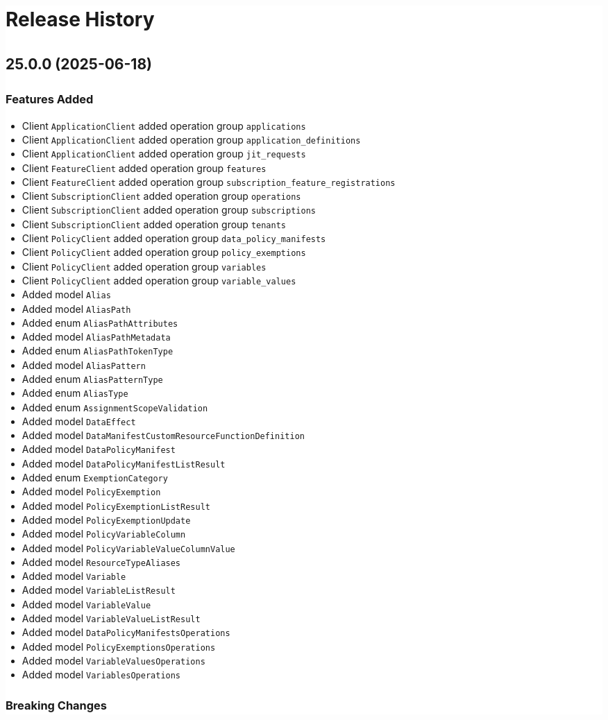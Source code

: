 # Release History

## 25.0.0 (2025-06-18)

### Features Added

  - Client `ApplicationClient` added operation group `applications`
  - Client `ApplicationClient` added operation group `application_definitions`
  - Client `ApplicationClient` added operation group `jit_requests`
  - Client `FeatureClient` added operation group `features`
  - Client `FeatureClient` added operation group `subscription_feature_registrations`
  - Client `SubscriptionClient` added operation group `operations`
  - Client `SubscriptionClient` added operation group `subscriptions`
  - Client `SubscriptionClient` added operation group `tenants`
  - Client `PolicyClient` added operation group `data_policy_manifests`
  - Client `PolicyClient` added operation group `policy_exemptions`
  - Client `PolicyClient` added operation group `variables`
  - Client `PolicyClient` added operation group `variable_values`
  - Added model `Alias`
  - Added model `AliasPath`
  - Added enum `AliasPathAttributes`
  - Added model `AliasPathMetadata`
  - Added enum `AliasPathTokenType`
  - Added model `AliasPattern`
  - Added enum `AliasPatternType`
  - Added enum `AliasType`
  - Added enum `AssignmentScopeValidation`
  - Added model `DataEffect`
  - Added model `DataManifestCustomResourceFunctionDefinition`
  - Added model `DataPolicyManifest`
  - Added model `DataPolicyManifestListResult`
  - Added enum `ExemptionCategory`
  - Added model `PolicyExemption`
  - Added model `PolicyExemptionListResult`
  - Added model `PolicyExemptionUpdate`
  - Added model `PolicyVariableColumn`
  - Added model `PolicyVariableValueColumnValue`
  - Added model `ResourceTypeAliases`
  - Added model `Variable`
  - Added model `VariableListResult`
  - Added model `VariableValue`
  - Added model `VariableValueListResult`
  - Added model `DataPolicyManifestsOperations`
  - Added model `PolicyExemptionsOperations`
  - Added model `VariableValuesOperations`
  - Added model `VariablesOperations`

### Breaking Changes
